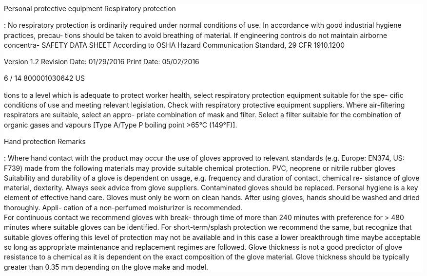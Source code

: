 Personal protective equipment 
Respiratory protection 
 
: No respiratory protection is ordinarily required under normal 
conditions of use. 
In accordance with good industrial hygiene practices, precau-
tions should be taken to avoid breathing of material. 
If engineering controls do not maintain airborne concentra-
SAFETY DATA SHEET 
According to OSHA Hazard Communication Standard, 29 CFR 
1910.1200 
 
Version 1.2 
Revision Date: 01/29/2016 
Print Date: 05/02/2016
 
6 / 14 
800001030642
US
 
tions to a level which is adequate to protect worker health, 
select respiratory protection equipment suitable for the spe-
cific conditions of use and meeting relevant legislation. 
Check with respiratory protective equipment suppliers. 
Where air-filtering respirators are suitable, select an appro-
priate combination of mask and filter. 
Select a filter suitable for the combination of organic gases 
and vapours  [Type A/Type P boiling point >65°C (149°F)]. 
 
Hand protection 
    Remarks 
 
: Where hand contact with the product may occur the use of 
gloves approved to relevant standards (e.g. Europe: EN374, 
US: F739) made from the following materials may provide 
suitable chemical protection. PVC, neoprene or nitrile rubber 
gloves Suitability and durability of a glove is dependent on 
usage, e.g. frequency and duration of contact, chemical re-
sistance of glove material, dexterity. Always seek advice from 
glove suppliers. Contaminated gloves should be replaced. 
Personal hygiene is a key element of effective hand care. 
Gloves must only be worn on clean hands. After using 
gloves, hands should be washed and dried thoroughly. Appli-
cation of a non-perfumed moisturizer is recommended.  
For continuous contact we recommend gloves with break-
through time of more than 240 minutes with preference for > 
480 minutes where suitable gloves can be identified. For 
short-term/splash protection we recommend the same, but 
recognize that suitable gloves offering this level of protection 
may not be available and in this case a lower breakthrough 
time maybe acceptable so long as appropriate maintenance 
and replacement regimes are followed. Glove thickness is not 
a good predictor of glove resistance to a chemical as it is 
dependent on the exact composition of the glove material. 
Glove thickness should be typically greater than 0.35 mm 
depending on the glove make and model.  
 